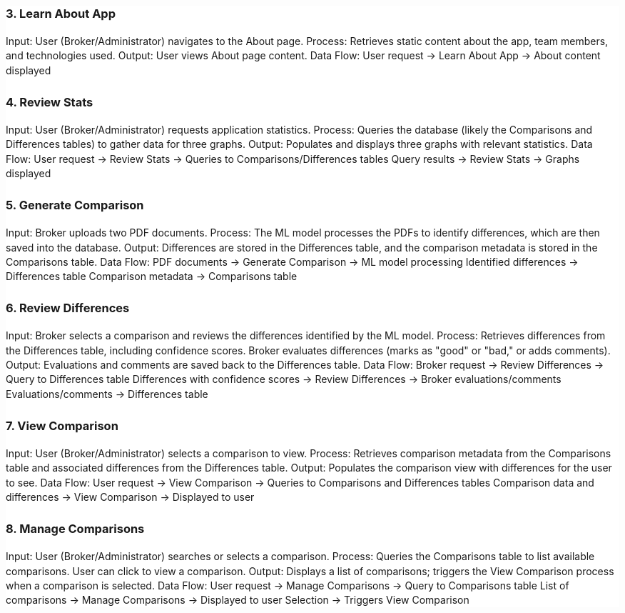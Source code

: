 ### 3. Learn About App
Input: User (Broker/Administrator) navigates to the About page.
Process: Retrieves static content about the app, team members, and technologies used.
Output: User views About page content.
Data Flow:
User request → Learn About App → About content displayed

### 4. Review Stats
Input: User (Broker/Administrator) requests application statistics.
Process: Queries the database (likely the Comparisons and Differences tables) to gather data for three graphs.
Output: Populates and displays three graphs with relevant statistics.
Data Flow:
User request → Review Stats → Queries to Comparisons/Differences tables
Query results → Review Stats → Graphs displayed

### 5. Generate Comparison
Input: Broker uploads two PDF documents.
Process: The ML model processes the PDFs to identify differences, which are then saved into the database.
Output: Differences are stored in the Differences table, and the comparison metadata is stored in the Comparisons table.
Data Flow:
PDF documents → Generate Comparison → ML model processing
Identified differences → Differences table
Comparison metadata → Comparisons table

### 6. Review Differences
Input: Broker selects a comparison and reviews the differences identified by the ML model.
Process: Retrieves differences from the Differences table, including confidence scores. Broker evaluates differences (marks as "good" or "bad," or adds comments).
Output: Evaluations and comments are saved back to the Differences table.
Data Flow:
Broker request → Review Differences → Query to Differences table
Differences with confidence scores → Review Differences → Broker evaluations/comments
Evaluations/comments → Differences table

### 7. View Comparison
Input: User (Broker/Administrator) selects a comparison to view.
Process: Retrieves comparison metadata from the Comparisons table and associated differences from the Differences table.
Output: Populates the comparison view with differences for the user to see.
Data Flow:
User request → View Comparison → Queries to Comparisons and Differences tables
Comparison data and differences → View Comparison → Displayed to user

### 8. Manage Comparisons
Input: User (Broker/Administrator) searches or selects a comparison.
Process: Queries the Comparisons table to list available comparisons. User can click to view a comparison.
Output: Displays a list of comparisons; triggers the View Comparison process when a comparison is selected.
Data Flow:
User request → Manage Comparisons → Query to Comparisons table
List of comparisons → Manage Comparisons → Displayed to user
Selection → Triggers View Comparison
